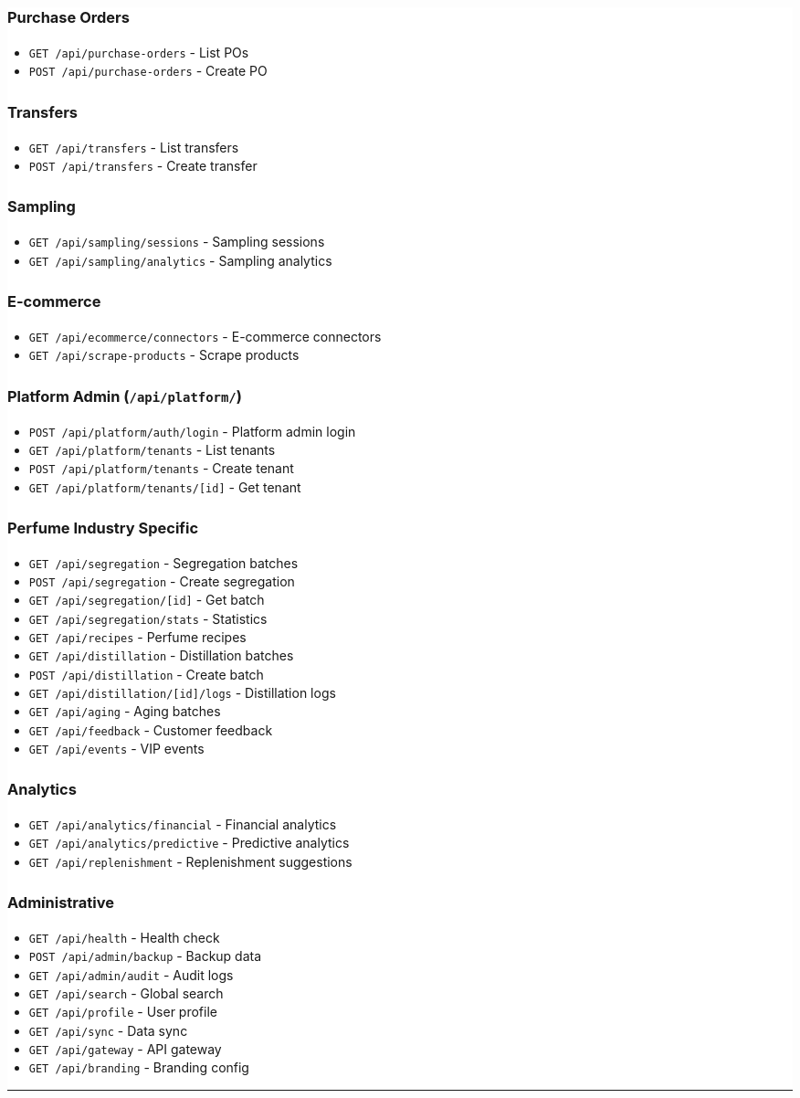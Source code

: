 ### Purchase Orders
- `GET /api/purchase-orders` - List POs
- `POST /api/purchase-orders` - Create PO

### Transfers
- `GET /api/transfers` - List transfers
- `POST /api/transfers` - Create transfer

### Sampling
- `GET /api/sampling/sessions` - Sampling sessions
- `GET /api/sampling/analytics` - Sampling analytics

### E-commerce
- `GET /api/ecommerce/connectors` - E-commerce connectors
- `GET /api/scrape-products` - Scrape products

### Platform Admin (`/api/platform/`)
- `POST /api/platform/auth/login` - Platform admin login
- `GET /api/platform/tenants` - List tenants
- `POST /api/platform/tenants` - Create tenant
- `GET /api/platform/tenants/[id]` - Get tenant

### Perfume Industry Specific
- `GET /api/segregation` - Segregation batches
- `POST /api/segregation` - Create segregation
- `GET /api/segregation/[id]` - Get batch
- `GET /api/segregation/stats` - Statistics
- `GET /api/recipes` - Perfume recipes
- `GET /api/distillation` - Distillation batches
- `POST /api/distillation` - Create batch
- `GET /api/distillation/[id]/logs` - Distillation logs
- `GET /api/aging` - Aging batches
- `GET /api/feedback` - Customer feedback
- `GET /api/events` - VIP events

### Analytics
- `GET /api/analytics/financial` - Financial analytics
- `GET /api/analytics/predictive` - Predictive analytics
- `GET /api/replenishment` - Replenishment suggestions

### Administrative
- `GET /api/health` - Health check
- `POST /api/admin/backup` - Backup data
- `GET /api/admin/audit` - Audit logs
- `GET /api/search` - Global search
- `GET /api/profile` - User profile
- `GET /api/sync` - Data sync
- `GET /api/gateway` - API gateway
- `GET /api/branding` - Branding config

---